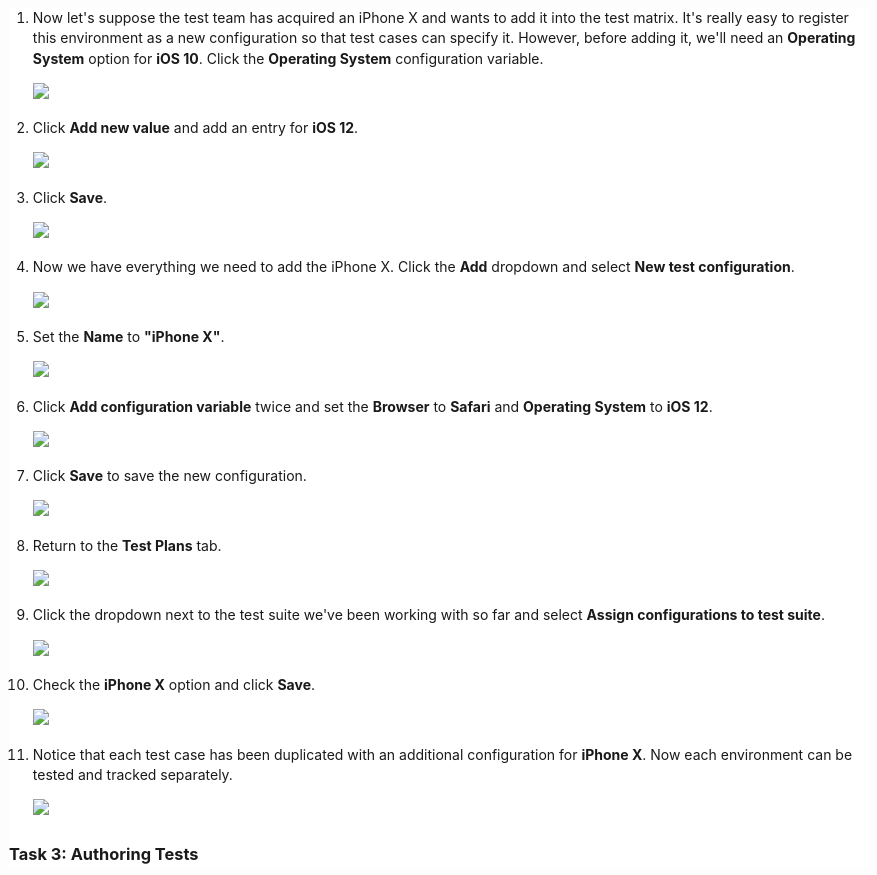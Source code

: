 1. Now let's suppose the test team has acquired an iPhone X and wants to add it into the test matrix. It's really easy to register this environment as a new configuration so that test cases can specify it. However, before adding it, we'll need an **Operating System** option for **iOS 10**. Click the **Operating System** configuration variable.

    ![](images/020.png)

1. Click **Add new value** and add an entry for **iOS 12**.

    ![](images/021.png)

1. Click **Save**.

    ![](images/022.png)

1. Now we have everything we need to add the iPhone X. Click the **Add** dropdown and select **New test configuration**.

    ![](images/023.png)

1. Set the **Name** to **"iPhone X"**.

    ![](images/024.png)

1. Click **Add configuration variable** twice and set the **Browser** to **Safari** and **Operating System** to **iOS 12**.

    ![](images/025.png)

1. Click **Save** to save the new configuration.

    ![](images/026.png)

1. Return to the **Test Plans** tab.

    ![](images/027.png)

1. Click the dropdown next to the test suite we've been working with so far and select **Assign configurations to test suite**.

    ![](images/028.png)

1. Check the **iPhone X** option and click **Save**.

    ![](images/029.png)

1. Notice that each test case has been duplicated with an additional configuration for **iPhone X**. Now each environment can be tested and tracked separately.

    ![](images/030.png)

<a name="Ex1Task3"></a>
### Task 3: Authoring Tests ###
